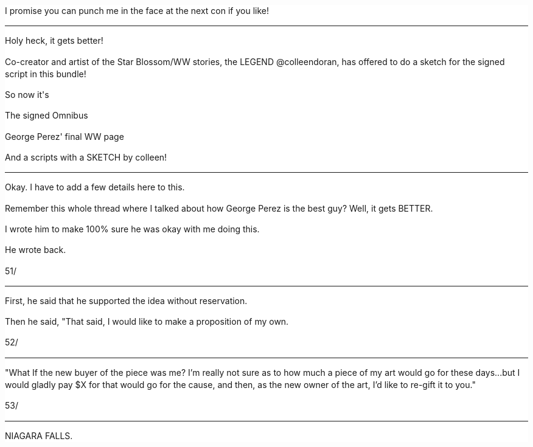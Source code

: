 

I promise you can punch me in the face at the next con if you like!

---

Holy heck, it gets better!



Co-creator and artist of the Star Blossom/WW stories, the LEGEND @colleendoran, has offered to do a sketch for the signed script in this bundle!



So now it's 

The signed Omnibus

George Perez' final WW page

And a scripts with a SKETCH by colleen!

---

Okay. I have to add a few details here to this.



Remember this whole thread where I talked about how George Perez is the best guy?  Well, it gets BETTER.



I wrote him to make 100% sure he was okay with me doing this.



He wrote back.



51/ 

---

First, he said that he supported the idea without reservation. 



Then he said, "That said, I would like to make a proposition of my own.



52/

---

"What If the new buyer of the piece was me? I’m really not sure as to how much a piece of my art would go for these days...but I would gladly pay $X for that would go for the cause, and then, as the new owner of the art, I’d like to re-gift it to you."



53/

---

NIAGARA FALLS.
